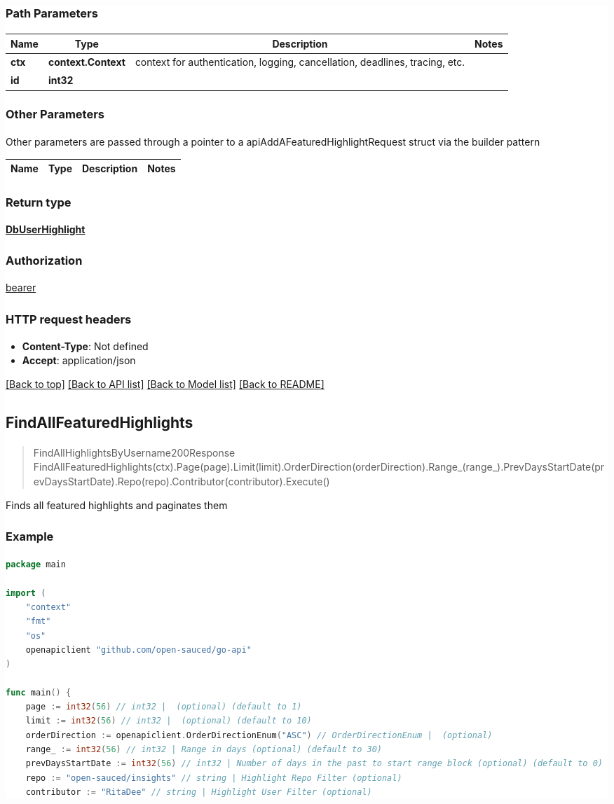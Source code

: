 ### Path Parameters


Name | Type | Description  | Notes
------------- | ------------- | ------------- | -------------
**ctx** | **context.Context** | context for authentication, logging, cancellation, deadlines, tracing, etc.
**id** | **int32** |  | 

### Other Parameters

Other parameters are passed through a pointer to a apiAddAFeaturedHighlightRequest struct via the builder pattern


Name | Type | Description  | Notes
------------- | ------------- | ------------- | -------------


### Return type

[**DbUserHighlight**](DbUserHighlight.md)

### Authorization

[bearer](../README.md#bearer)

### HTTP request headers

- **Content-Type**: Not defined
- **Accept**: application/json

[[Back to top]](#) [[Back to API list]](../README.md#documentation-for-api-endpoints)
[[Back to Model list]](../README.md#documentation-for-models)
[[Back to README]](../README.md)


## FindAllFeaturedHighlights

> FindAllHighlightsByUsername200Response FindAllFeaturedHighlights(ctx).Page(page).Limit(limit).OrderDirection(orderDirection).Range_(range_).PrevDaysStartDate(prevDaysStartDate).Repo(repo).Contributor(contributor).Execute()

Finds all featured highlights and paginates them

### Example

```go
package main

import (
    "context"
    "fmt"
    "os"
    openapiclient "github.com/open-sauced/go-api"
)

func main() {
    page := int32(56) // int32 |  (optional) (default to 1)
    limit := int32(56) // int32 |  (optional) (default to 10)
    orderDirection := openapiclient.OrderDirectionEnum("ASC") // OrderDirectionEnum |  (optional)
    range_ := int32(56) // int32 | Range in days (optional) (default to 30)
    prevDaysStartDate := int32(56) // int32 | Number of days in the past to start range block (optional) (default to 0)
    repo := "open-sauced/insights" // string | Highlight Repo Filter (optional)
    contributor := "RitaDee" // string | Highlight User Filter (optional)

```